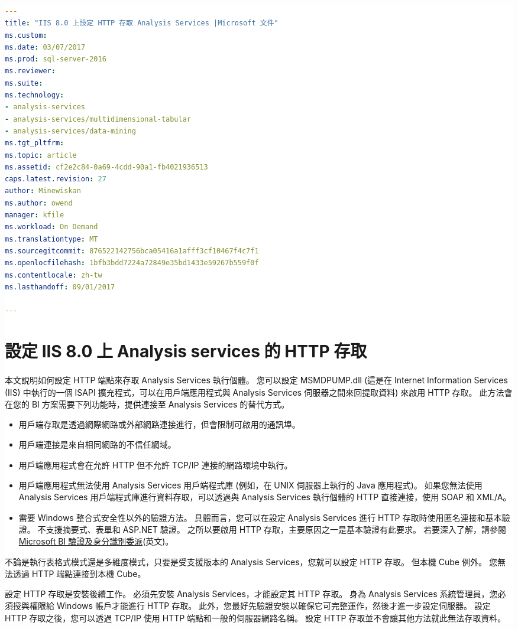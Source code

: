 ```yaml
---
title: "IIS 8.0 上設定 HTTP 存取 Analysis Services |Microsoft 文件"
ms.custom: 
ms.date: 03/07/2017
ms.prod: sql-server-2016
ms.reviewer: 
ms.suite: 
ms.technology:
- analysis-services
- analysis-services/multidimensional-tabular
- analysis-services/data-mining
ms.tgt_pltfrm: 
ms.topic: article
ms.assetid: cf2e2c84-0a69-4cdd-90a1-fb4021936513
caps.latest.revision: 27
author: Minewiskan
ms.author: owend
manager: kfile
ms.workload: On Demand
ms.translationtype: MT
ms.sourcegitcommit: 876522142756bca05416a1afff3cf10467f4c7f1
ms.openlocfilehash: 1bfb3bdd7224a72849e35bd1433e59267b559f0f
ms.contentlocale: zh-tw
ms.lasthandoff: 09/01/2017

---
```

# <a name="configure-http-access-to-analysis-services-on-iis-80"></a>設定 IIS 8.0 上 Analysis services 的 HTTP 存取
  本文說明如何設定 HTTP 端點來存取 Analysis Services 執行個體。 您可以設定 MSMDPUMP.dll (這是在 Internet Information Services (IIS) 中執行的一個 ISAPI 擴充程式，可以在用戶端應用程式與 Analysis Services 伺服器之間來回提取資料) 來啟用 HTTP 存取。 此方法會在您的 BI 方案需要下列功能時，提供連接至 Analysis Services 的替代方式。  
  
-   用戶端存取是透過網際網路或外部網路連接進行，但會限制可啟用的通訊埠。  
  
-   用戶端連接是來自相同網路的不信任網域。  
  
-   用戶端應用程式會在允許 HTTP 但不允許 TCP/IP 連接的網路環境中執行。  
  
-   用戶端應用程式無法使用 Analysis Services 用戶端程式庫 (例如，在 UNIX 伺服器上執行的 Java 應用程式)。 如果您無法使用 Analysis Services 用戶端程式庫進行資料存取，可以透過與 Analysis Services 執行個體的 HTTP 直接連接，使用 SOAP 和 XML/A。  
  
-   需要 Windows 整合式安全性以外的驗證方法。 具體而言，您可以在設定 Analysis Services 進行 HTTP 存取時使用匿名連接和基本驗證。 不支援摘要式、表單和 ASP.NET 驗證。 之所以要啟用 HTTP 存取，主要原因之一是基本驗證有此要求。 若要深入了解，請參閱 [Microsoft BI 驗證及身分識別委派](http://go.microsoft.com/fwlink/?LinkId=286576)(英文)。  
  
 不論是執行表格式模式還是多維度模式，只要是受支援版本的 Analysis Services，您就可以設定 HTTP 存取。 但本機 Cube 例外。 您無法透過 HTTP 端點連接到本機 Cube。  
  
 設定 HTTP 存取是安裝後續工作。 必須先安裝 Analysis Services，才能設定其 HTTP 存取。 身為 Analysis Services 系統管理員，您必須授與權限給 Windows 帳戶才能進行 HTTP 存取。 此外，您最好先驗證安裝以確保它可完整運作，然後才進一步設定伺服器。 設定 HTTP 存取之後，您可以透過 TCP/IP 使用 HTTP 端點和一般的伺服器網路名稱。 設定 HTTP 存取並不會讓其他方法就此無法存取資料。  
  